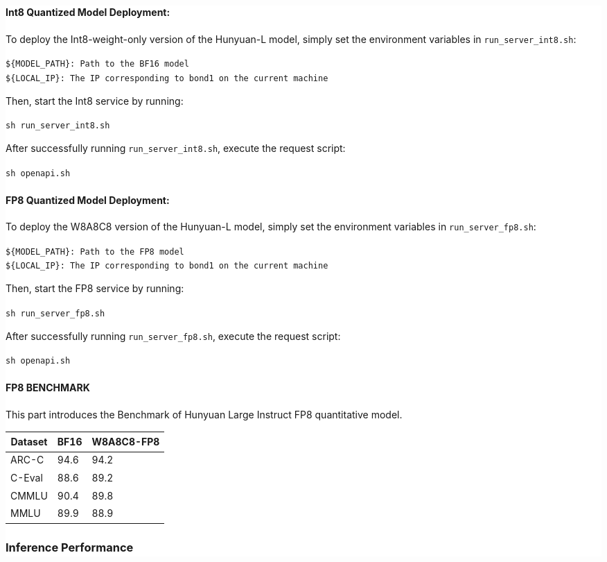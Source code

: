 #### Int8 Quantized Model Deployment:

To deploy the Int8-weight-only version of the Hunyuan-L model, simply set the environment variables in `run_server_int8.sh`:

```shell
${MODEL_PATH}: Path to the BF16 model
${LOCAL_IP}: The IP corresponding to bond1 on the current machine
```

Then, start the Int8 service by running:

```shell
sh run_server_int8.sh
```

After successfully running `run_server_int8.sh`, execute the request script:

```shell
sh openapi.sh
```

#### FP8 Quantized Model Deployment:

To deploy the W8A8C8 version of the Hunyuan-L model, simply set the environment variables in `run_server_fp8.sh`:

```shell
${MODEL_PATH}: Path to the FP8 model
${LOCAL_IP}: The IP corresponding to bond1 on the current machine
```

Then, start the FP8 service by running:

```shell
sh run_server_fp8.sh
```

After successfully running `run_server_fp8.sh`, execute the request script:

```shell
sh openapi.sh
```

#### FP8 BENCHMARK

This part introduces the Benchmark of Hunyuan Large Instruct FP8 quantitative model.

| Dataset | BF16 | W8A8C8-FP8 |
|---------|------|------------|
| ARC-C   | 94.6 | 94.2       |
| C-Eval  | 88.6 | 89.2       |
| CMMLU   | 90.4 | 89.8       |
| MMLU    | 89.9 | 88.9       |

### Inference Performance

